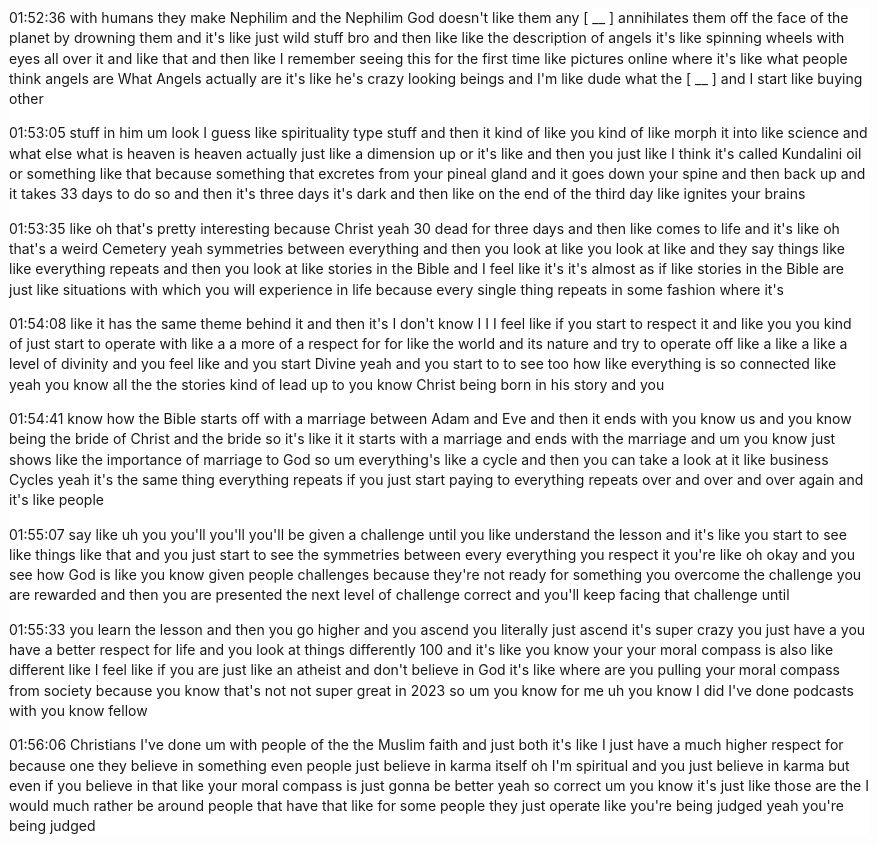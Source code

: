 01:52:36	with humans they make Nephilim and the Nephilim God doesn't like them any [ __ ] annihilates them off the face of the planet by drowning them and it's like just wild stuff bro and then like like the description of angels it's like spinning wheels with eyes all over it and like that and then like I remember seeing this for the first time like pictures online where it's like what people think angels are What Angels actually are it's like he's crazy looking beings and I'm like dude what the [ __ ] and I start like buying other

01:53:05	stuff in him um look I guess like spirituality type stuff and then it kind of like you kind of like morph it into like science and what else what is heaven is heaven actually just like a dimension up or it's like and then you just like I think it's called Kundalini oil or something like that because something that excretes from your pineal gland and it goes down your spine and then back up and it takes 33 days to do so and then it's three days it's dark and then like on the end of the third day like ignites your brains

01:53:35	like oh that's pretty interesting because Christ yeah 30 dead for three days and then like comes to life and it's like oh that's a weird Cemetery yeah symmetries between everything and then you look at like you look at like and they say things like like everything repeats and then you look at like stories in the Bible and I feel like it's it's almost as if like stories in the Bible are just like situations with which you will experience in life because every single thing repeats in some fashion where it's

01:54:08	like it has the same theme behind it and then it's I don't know I I I feel like if you start to respect it and like you you kind of just start to operate with like a a more of a respect for for like the world and its nature and try to operate off like a like a like a level of divinity and you feel like and you start Divine yeah and you start to to see too how like everything is so connected like yeah you know all the the stories kind of lead up to you know Christ being born in his story and you

01:54:41	know how the Bible starts off with a marriage between Adam and Eve and then it ends with you know us and you know being the bride of Christ and the bride so it's like it it starts with a marriage and ends with the marriage and um you know just shows like the importance of marriage to God so um everything's like a cycle and then you can take a look at it like business Cycles yeah it's the same thing everything repeats if you just start paying to everything repeats over and over and over again and it's like people

01:55:07	say like uh you you'll you'll you'll be given a challenge until you like understand the lesson and it's like you start to see like things like that and you just start to see the symmetries between every everything you respect it you're like oh okay and you see how God is like you know given people challenges because they're not ready for something you overcome the challenge you are rewarded and then you are presented the next level of challenge correct and you'll keep facing that challenge until

01:55:33	you learn the lesson and then you go higher and you ascend you literally just ascend it's super crazy you just have a you have a better respect for life and you look at things differently 100 and it's like you know your your moral compass is also like different like I feel like if you are just like an atheist and don't believe in God it's like where are you pulling your moral compass from society because you know that's not not super great in 2023 so um you know for me uh you know I did I've done podcasts with you know fellow

01:56:06	Christians I've done um with people of the the Muslim faith and just both it's like I just have a much higher respect for because one they believe in something even people just believe in karma itself oh I'm spiritual and you just believe in karma but even if you believe in that like your moral compass is just gonna be better yeah so correct um you know it's just like those are the I would much rather be around people that have that like for some people they just operate like you're being judged yeah you're being judged
